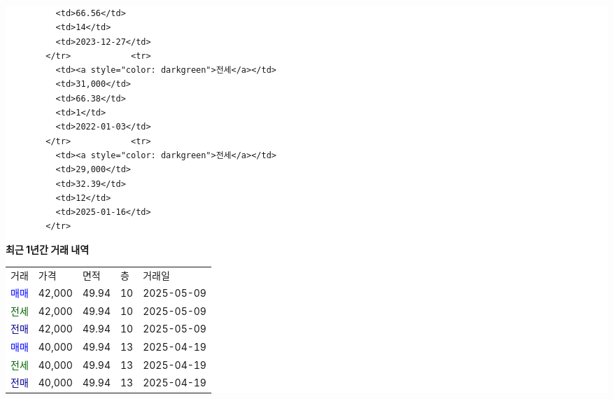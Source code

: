              <td>66.56</td>
              <td>14</td>
              <td>2023-12-27</td>
            </tr>            <tr>
              <td><a style="color: darkgreen">전세</a></td>
              <td>31,000</td>
              <td>66.38</td>
              <td>1</td>
              <td>2022-01-03</td>
            </tr>            <tr>
              <td><a style="color: darkgreen">전세</a></td>
              <td>29,000</td>
              <td>32.39</td>
              <td>12</td>
              <td>2025-01-16</td>
            </tr>        
    
</table>

<b>최근 1년간 거래 내역</b>

<table class="sortable">
    <tr>
      <td>거래</td>
      <td>가격</td>
      <td>면적</td>
      <td>층</td>
      <td>거래일</td>
    </tr>
    <tr>
      <td><a style="color: blue">매매</a></td>
      <td>42,000</td>
      <td>49.94</td>
      <td>10</td>
      <td>2025-05-09</td>
    </tr>          <tr>
      <td><a style="color: darkgreen">전세</a></td>
      <td>42,000</td>
      <td>49.94</td>
      <td>10</td>
      <td>2025-05-09</td>
    </tr>          <tr>
      <td><a style="color: darkblue">전매</a></td>
      <td>42,000</td>
      <td>49.94</td>
      <td>10</td>
      <td>2025-05-09</td>
    </tr>          <tr>
      <td><a style="color: blue">매매</a></td>
      <td>40,000</td>
      <td>49.94</td>
      <td>13</td>
      <td>2025-04-19</td>
    </tr>          <tr>
      <td><a style="color: darkgreen">전세</a></td>
      <td>40,000</td>
      <td>49.94</td>
      <td>13</td>
      <td>2025-04-19</td>
    </tr>          <tr>
      <td><a style="color: darkblue">전매</a></td>
      <td>40,000</td>
      <td>49.94</td>
      <td>13</td>
      <td>2025-04-19</td>